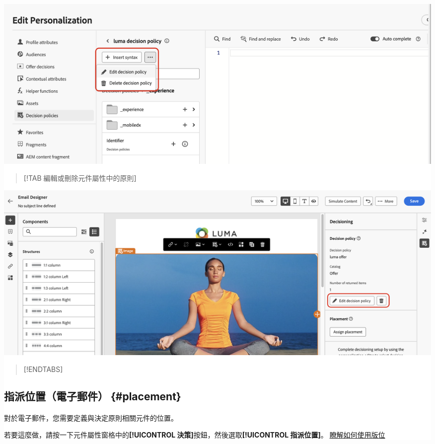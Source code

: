 ![](assets/decision-policy-edit.png)

>[!TAB 編輯或刪除元件屬性中的原則]

![](assets/decision-policy-edit-properties.png)

>[!ENDTABS]

## 指派位置（電子郵件） {#placement}

對於電子郵件，您需要定義與決定原則相關元件的位置。

若要這麼做，請按一下元件屬性窗格中的&#x200B;**[!UICONTROL 決策]**&#x200B;按鈕，然後選取&#x200B;**[!UICONTROL 指派位置]**。 [瞭解如何使用版位](../experience-decisioning/placements.md)
